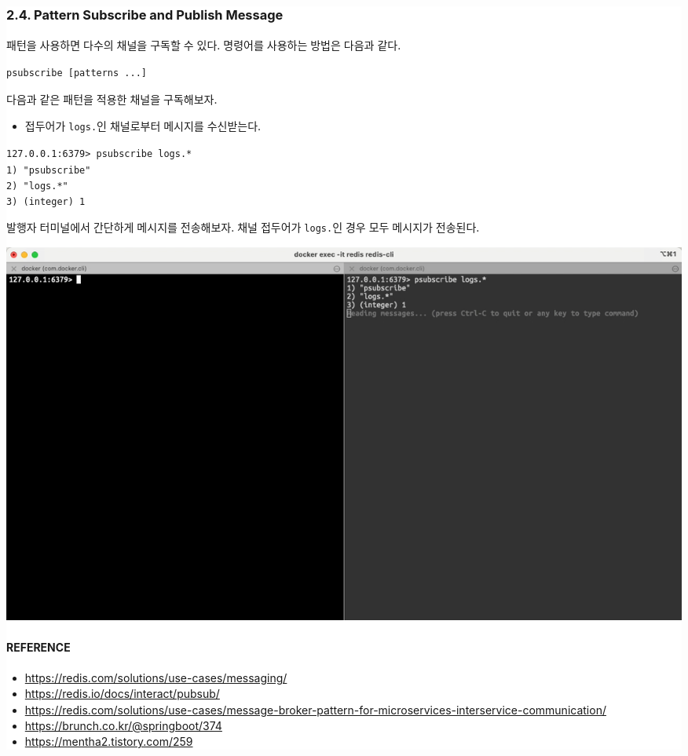 ### 2.4. Pattern Subscribe and Publish Message

패턴을 사용하면 다수의 채널을 구독할 수 있다. 명령어를 사용하는 방법은 다음과 같다.

```
psubscribe [patterns ...]
```

다음과 같은 패턴을 적용한 채널을 구독해보자.

- 접두어가 `logs.`인 채널로부터 메시지를 수신받는다. 

```
127.0.0.1:6379> psubscribe logs.*
1) "psubscribe"
2) "logs.*"
3) (integer) 1
```

발행자 터미널에서 간단하게 메시지를 전송해보자. 채널 접두어가 `logs.`인 경우 모두 메시지가 전송된다.

<p align="center">
  <img src="/images/posts/2024/redis-pub-sub-04.gif" width="100%" class="image__border">
</p>

#### REFERENCE

- <https://redis.com/solutions/use-cases/messaging/>
- <https://redis.io/docs/interact/pubsub/>
- <https://redis.com/solutions/use-cases/message-broker-pattern-for-microservices-interservice-communication/>
- <https://brunch.co.kr/@springboot/374>
- <https://mentha2.tistory.com/259>
